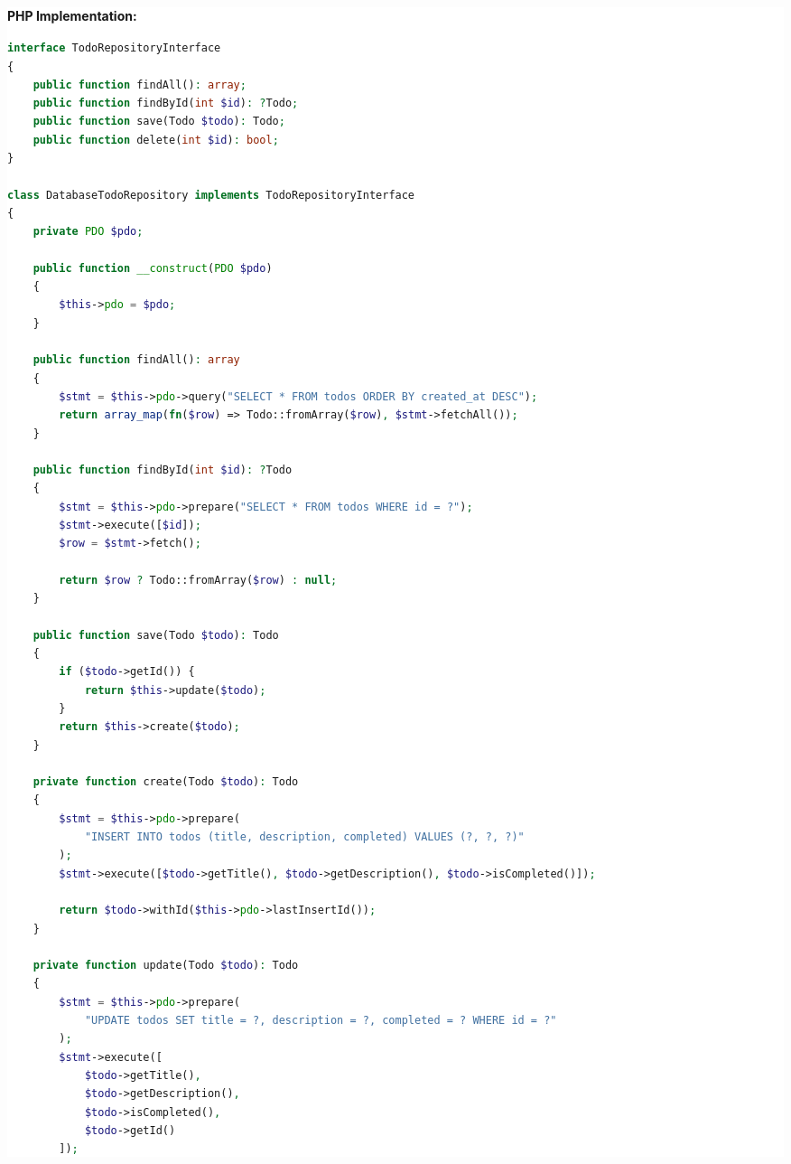 **PHP Implementation:**
```php
interface TodoRepositoryInterface
{
    public function findAll(): array;
    public function findById(int $id): ?Todo;
    public function save(Todo $todo): Todo;
    public function delete(int $id): bool;
}

class DatabaseTodoRepository implements TodoRepositoryInterface
{
    private PDO $pdo;

    public function __construct(PDO $pdo)
    {
        $this->pdo = $pdo;
    }

    public function findAll(): array
    {
        $stmt = $this->pdo->query("SELECT * FROM todos ORDER BY created_at DESC");
        return array_map(fn($row) => Todo::fromArray($row), $stmt->fetchAll());
    }

    public function findById(int $id): ?Todo
    {
        $stmt = $this->pdo->prepare("SELECT * FROM todos WHERE id = ?");
        $stmt->execute([$id]);
        $row = $stmt->fetch();

        return $row ? Todo::fromArray($row) : null;
    }

    public function save(Todo $todo): Todo
    {
        if ($todo->getId()) {
            return $this->update($todo);
        }
        return $this->create($todo);
    }

    private function create(Todo $todo): Todo
    {
        $stmt = $this->pdo->prepare(
            "INSERT INTO todos (title, description, completed) VALUES (?, ?, ?)"
        );
        $stmt->execute([$todo->getTitle(), $todo->getDescription(), $todo->isCompleted()]);

        return $todo->withId($this->pdo->lastInsertId());
    }

    private function update(Todo $todo): Todo
    {
        $stmt = $this->pdo->prepare(
            "UPDATE todos SET title = ?, description = ?, completed = ? WHERE id = ?"
        );
        $stmt->execute([
            $todo->getTitle(),
            $todo->getDescription(),
            $todo->isCompleted(),
            $todo->getId()
        ]);

```